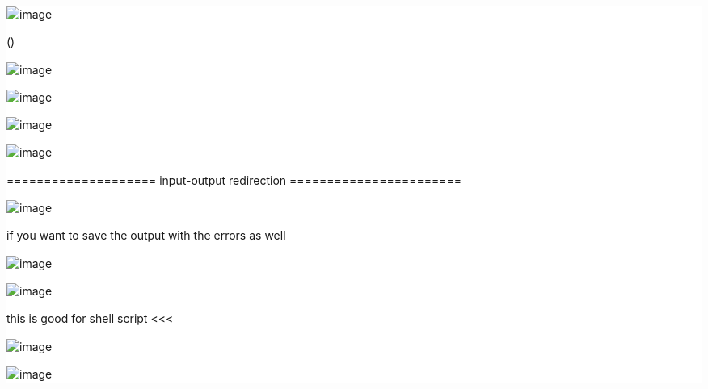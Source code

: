   ![image](https://user-images.githubusercontent.com/57456345/216961472-f7992cc3-1345-4af3-990b-66d7d76116b7.png)

  ()   
  
  ![image](https://user-images.githubusercontent.com/57456345/216962486-14c135b4-8a71-457d-be84-b7a7e9b56229.png)
  
  ![image](https://user-images.githubusercontent.com/57456345/216962535-7fc7afb2-f101-4282-a774-a01c4f8de126.png)
  
  ![image](https://user-images.githubusercontent.com/57456345/216962984-d88e3106-90de-43b2-88e4-9934cc9778c1.png)
  
  ![image](https://user-images.githubusercontent.com/57456345/216963365-b01debf3-d9df-422a-933e-488f98b1dfcb.png)

  
  
==================== input-output redirection =======================

  ![image](https://user-images.githubusercontent.com/57456345/217201925-f2230aef-20ed-41b8-8abc-8ade0c0faaff.png)

  
if you want to save the output with the errors as well
  
 ![image](https://user-images.githubusercontent.com/57456345/217202171-15a00c7f-f145-4d70-8bed-2d1322065744.png)
  
  ![image](https://user-images.githubusercontent.com/57456345/217207367-b2d23284-4c74-4d11-9d2b-fed0208326c4.png)

  this is good for shell script <<<
  
  ![image](https://user-images.githubusercontent.com/57456345/217207501-52ec20ab-3397-465f-a28e-aa77f98aa2aa.png)

   ![image](https://user-images.githubusercontent.com/57456345/217209347-9a82fb44-29e1-4e9c-8195-d3a0a71394b7.png)

                                                                                                                                                  
                                                                                                                                                  
                                                                                                                                                  
  
  

  
  
  


  

  
  
  
  
  
